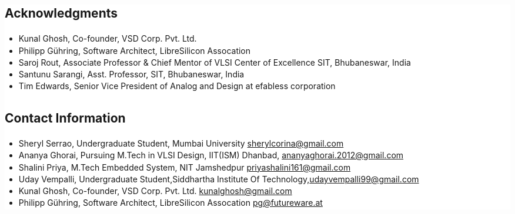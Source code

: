
## Acknowledgments

- Kunal Ghosh, Co-founder, VSD Corp. Pvt. Ltd.
- Philipp Gühring, Software Architect, LibreSilicon Assocation
- Saroj Rout, Associate Professor & Chief Mentor of VLSI Center of Excellence SIT, Bhubaneswar, India
- Santunu Sarangi, Asst. Professor, SIT, Bhubaneswar, India
- Tim Edwards, Senior Vice President of Analog and Design at efabless corporation

## Contact Information

- Sheryl Serrao, Undergraduate Student, Mumbai University sherylcorina@gmail.com
- Ananya Ghorai, Pursuing M.Tech in VLSI Design, IIT(ISM) Dhanbad, ananyaghorai.2012@gmail.com
- Shalini Priya, M.Tech Embedded System, NIT Jamshedpur priyashalini161@gmail.com
- Uday Vempalli, Undergraduate Student,Siddhartha Institute Of Technology,udayvempalli99@gmail.com
- Kunal Ghosh, Co-founder, VSD Corp. Pvt. Ltd. kunalghosh@gmail.com
- Philipp Gühring, Software Architect, LibreSilicon Assocation pg@futureware.at
